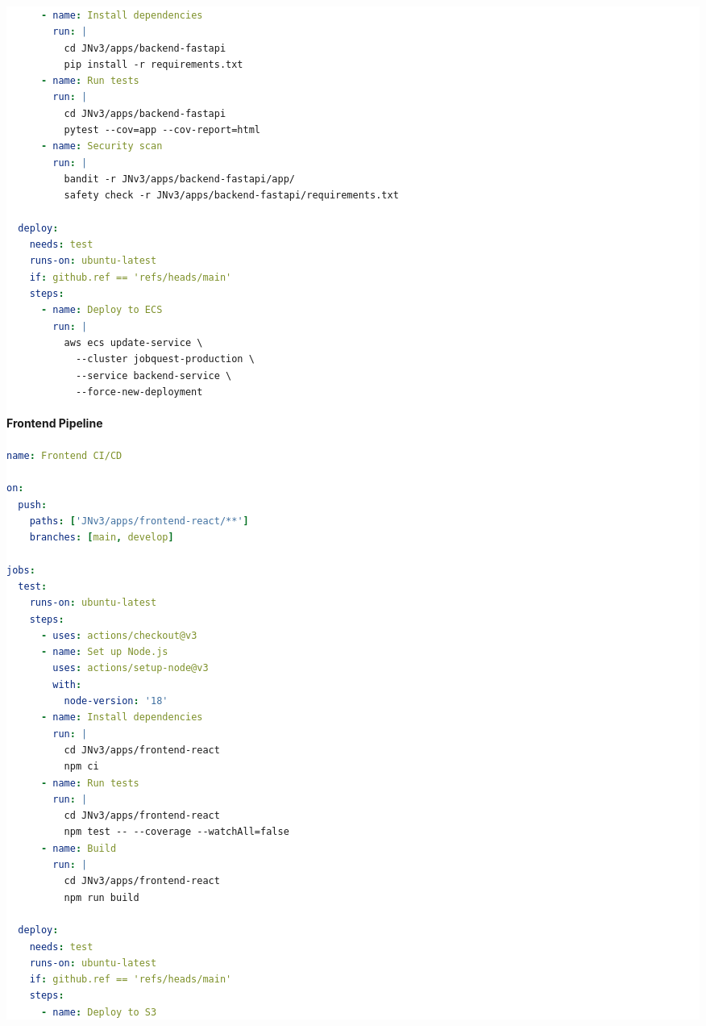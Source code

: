 ```yaml
      - name: Install dependencies
        run: |
          cd JNv3/apps/backend-fastapi
          pip install -r requirements.txt
      - name: Run tests
        run: |
          cd JNv3/apps/backend-fastapi
          pytest --cov=app --cov-report=html
      - name: Security scan
        run: |
          bandit -r JNv3/apps/backend-fastapi/app/
          safety check -r JNv3/apps/backend-fastapi/requirements.txt

  deploy:
    needs: test
    runs-on: ubuntu-latest
    if: github.ref == 'refs/heads/main'
    steps:
      - name: Deploy to ECS
        run: |
          aws ecs update-service \
            --cluster jobquest-production \
            --service backend-service \
            --force-new-deployment
```

#### Frontend Pipeline
```yaml
name: Frontend CI/CD

on:
  push:
    paths: ['JNv3/apps/frontend-react/**']
    branches: [main, develop]

jobs:
  test:
    runs-on: ubuntu-latest
    steps:
      - uses: actions/checkout@v3
      - name: Set up Node.js
        uses: actions/setup-node@v3
        with:
          node-version: '18'
      - name: Install dependencies
        run: |
          cd JNv3/apps/frontend-react
          npm ci
      - name: Run tests
        run: |
          cd JNv3/apps/frontend-react
          npm test -- --coverage --watchAll=false
      - name: Build
        run: |
          cd JNv3/apps/frontend-react
          npm run build

  deploy:
    needs: test
    runs-on: ubuntu-latest
    if: github.ref == 'refs/heads/main'
    steps:
      - name: Deploy to S3
```